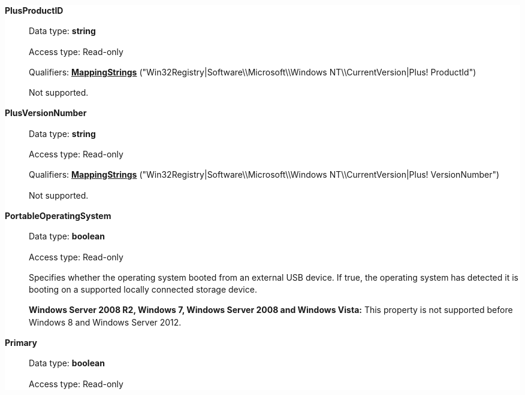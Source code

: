 </dd> <dt>

**PlusProductID**
</dt> <dd> <dl> <dt>

Data type: **string**
</dt> <dt>

Access type: Read-only
</dt> <dt>

Qualifiers: [**MappingStrings**](../wmisdk/standard-qualifiers.md) ("Win32Registry\|Software\\\\Microsoft\\\\Windows NT\\\\CurrentVersion\|Plus! ProductId")
</dt> </dl>

Not supported.

</dd> <dt>

**PlusVersionNumber**
</dt> <dd> <dl> <dt>

Data type: **string**
</dt> <dt>

Access type: Read-only
</dt> <dt>

Qualifiers: [**MappingStrings**](../wmisdk/standard-qualifiers.md) ("Win32Registry\|Software\\\\Microsoft\\\\Windows NT\\\\CurrentVersion\|Plus! VersionNumber")
</dt> </dl>

Not supported.

</dd> <dt>

**PortableOperatingSystem**
</dt> <dd> <dl> <dt>

Data type: **boolean**
</dt> <dt>

Access type: Read-only
</dt> </dl>

Specifies whether the operating system booted from an external USB device. If true, the operating system has detected it is booting on a supported locally connected storage device.

**Windows Server 2008 R2, Windows 7, Windows Server 2008 and Windows Vista:** This property is not supported before Windows 8 and Windows Server 2012.

</dd> <dt>

**Primary**
</dt> <dd> <dl> <dt>

Data type: **boolean**
</dt> <dt>

Access type: Read-only
</dt> <dt>
